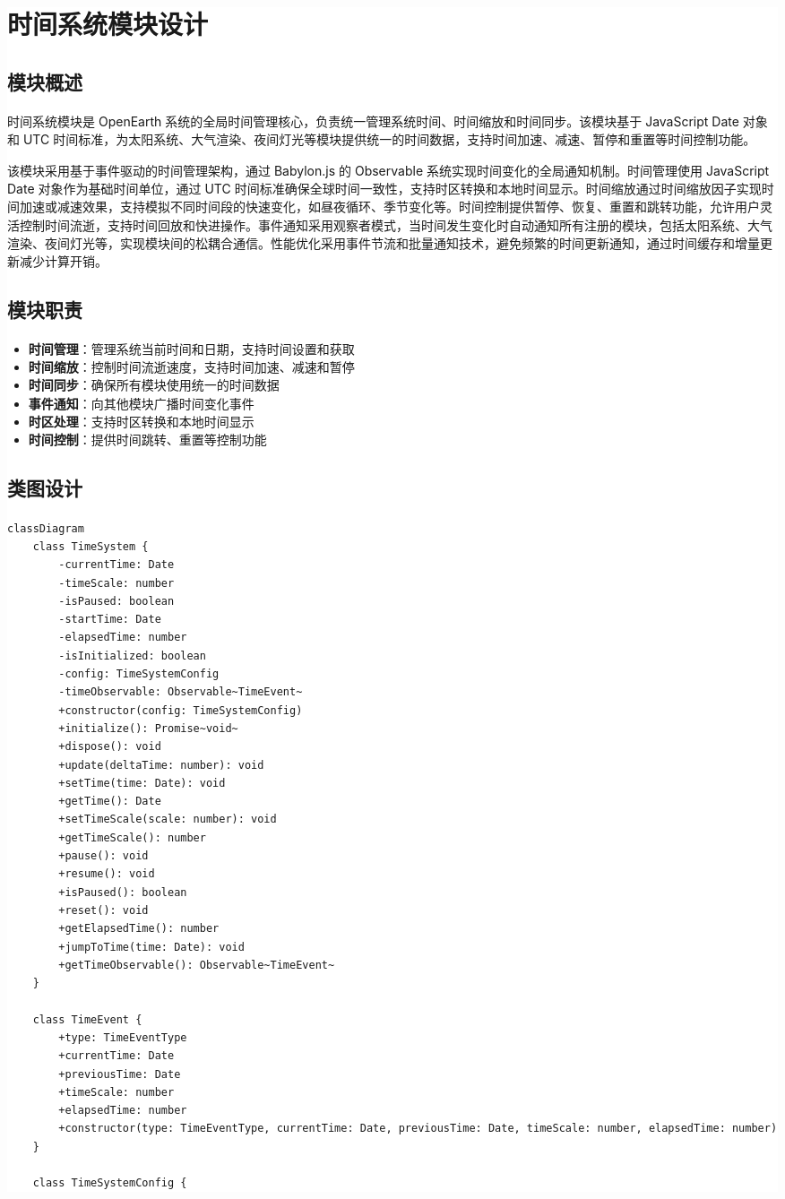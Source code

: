 # 时间系统模块设计

## 模块概述

时间系统模块是 OpenEarth 系统的全局时间管理核心，负责统一管理系统时间、时间缩放和时间同步。该模块基于 JavaScript Date 对象和 UTC 时间标准，为太阳系统、大气渲染、夜间灯光等模块提供统一的时间数据，支持时间加速、减速、暂停和重置等时间控制功能。

该模块采用基于事件驱动的时间管理架构，通过 Babylon.js 的 Observable 系统实现时间变化的全局通知机制。时间管理使用 JavaScript Date 对象作为基础时间单位，通过 UTC 时间标准确保全球时间一致性，支持时区转换和本地时间显示。时间缩放通过时间缩放因子实现时间加速或减速效果，支持模拟不同时间段的快速变化，如昼夜循环、季节变化等。时间控制提供暂停、恢复、重置和跳转功能，允许用户灵活控制时间流逝，支持时间回放和快进操作。事件通知采用观察者模式，当时间发生变化时自动通知所有注册的模块，包括太阳系统、大气渲染、夜间灯光等，实现模块间的松耦合通信。性能优化采用事件节流和批量通知技术，避免频繁的时间更新通知，通过时间缓存和增量更新减少计算开销。

## 模块职责

- **时间管理**：管理系统当前时间和日期，支持时间设置和获取
- **时间缩放**：控制时间流逝速度，支持时间加速、减速和暂停
- **时间同步**：确保所有模块使用统一的时间数据
- **事件通知**：向其他模块广播时间变化事件
- **时区处理**：支持时区转换和本地时间显示
- **时间控制**：提供时间跳转、重置等控制功能

## 类图设计

```mermaid
classDiagram
    class TimeSystem {
        -currentTime: Date
        -timeScale: number
        -isPaused: boolean
        -startTime: Date
        -elapsedTime: number
        -isInitialized: boolean
        -config: TimeSystemConfig
        -timeObservable: Observable~TimeEvent~
        +constructor(config: TimeSystemConfig)
        +initialize(): Promise~void~
        +dispose(): void
        +update(deltaTime: number): void
        +setTime(time: Date): void
        +getTime(): Date
        +setTimeScale(scale: number): void
        +getTimeScale(): number
        +pause(): void
        +resume(): void
        +isPaused(): boolean
        +reset(): void
        +getElapsedTime(): number
        +jumpToTime(time: Date): void
        +getTimeObservable(): Observable~TimeEvent~
    }
    
    class TimeEvent {
        +type: TimeEventType
        +currentTime: Date
        +previousTime: Date
        +timeScale: number
        +elapsedTime: number
        +constructor(type: TimeEventType, currentTime: Date, previousTime: Date, timeScale: number, elapsedTime: number)
    }
    
    class TimeSystemConfig {
```